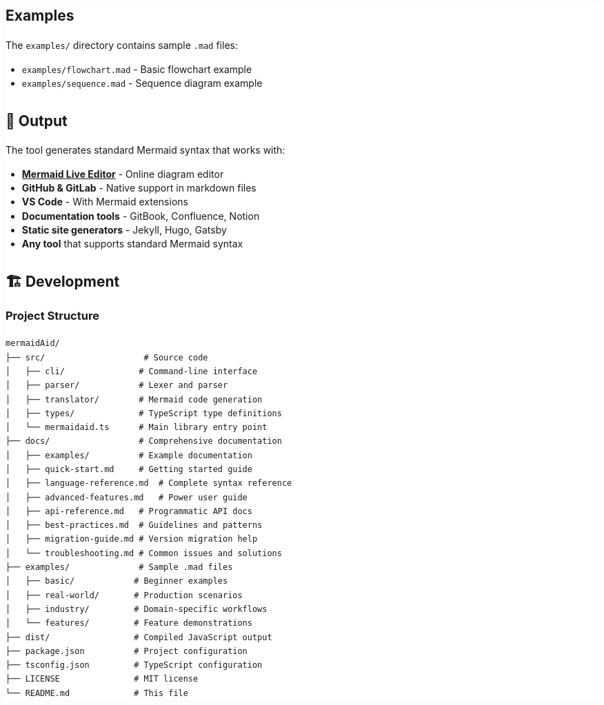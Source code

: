 ## Examples

The `examples/` directory contains sample `.mad` files:

- `examples/flowchart.mad` - Basic flowchart example
- `examples/sequence.mad` - Sequence diagram example

## 🔄 Output

The tool generates standard Mermaid syntax that works with:

- **[Mermaid Live Editor](https://mermaid.live/)** - Online diagram editor
- **GitHub & GitLab** - Native support in markdown files
- **VS Code** - With Mermaid extensions
- **Documentation tools** - GitBook, Confluence, Notion
- **Static site generators** - Jekyll, Hugo, Gatsby
- **Any tool** that supports standard Mermaid syntax

## 🏗️ Development

### Project Structure

```
mermaidAid/
├── src/                    # Source code
│   ├── cli/               # Command-line interface
│   ├── parser/            # Lexer and parser
│   ├── translator/        # Mermaid code generation
│   ├── types/             # TypeScript type definitions
│   └── mermaidaid.ts      # Main library entry point
├── docs/                  # Comprehensive documentation
│   ├── examples/          # Example documentation
│   ├── quick-start.md     # Getting started guide
│   ├── language-reference.md  # Complete syntax reference
│   ├── advanced-features.md   # Power user guide
│   ├── api-reference.md   # Programmatic API docs
│   ├── best-practices.md  # Guidelines and patterns
│   ├── migration-guide.md # Version migration help
│   └── troubleshooting.md # Common issues and solutions
├── examples/              # Sample .mad files
│   ├── basic/            # Beginner examples
│   ├── real-world/       # Production scenarios
│   ├── industry/         # Domain-specific workflows
│   └── features/         # Feature demonstrations
├── dist/                 # Compiled JavaScript output
├── package.json          # Project configuration
├── tsconfig.json         # TypeScript configuration
├── LICENSE               # MIT license
└── README.md             # This file
```

